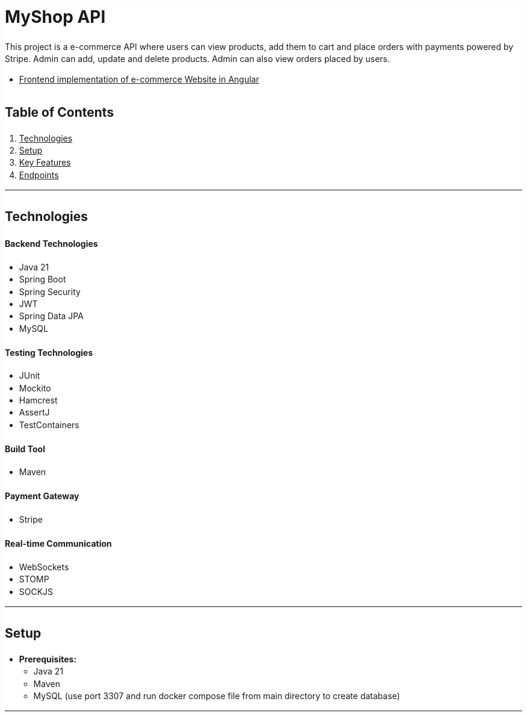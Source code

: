 
# MyShop API
 This project is a e-commerce API where users can view products, add them to cart and place orders with payments powered by Stripe. Admin can add, update and delete products. Admin can also view orders placed by users.

* [Frontend implementation of e-commerce Website in Angular](https://github.com/jaszczurga/MyShopAngularFront)

## Table of Contents
1. [Technologies](#technologies)
2. [Setup](#setup)
3. [Key Features](#key-features)
4. [Endpoints](#endpoints)

__________________________________
## Technologies
#### Backend Technologies
* Java 21
* Spring Boot
* Spring Security
* JWT
* Spring Data JPA
* MySQL

#### Testing Technologies
* JUnit 
* Mockito
* Hamcrest
* AssertJ
* TestContainers

#### Build Tool
* Maven

#### Payment Gateway
* Stripe

#### Real-time Communication
* WebSockets
* STOMP
* SOCKJS
__________________________

## Setup

* **Prerequisites:** 
    * Java 21
    * Maven
    * MySQL (use port 3307 and run docker compose file from main directory to create database)
____________________________
